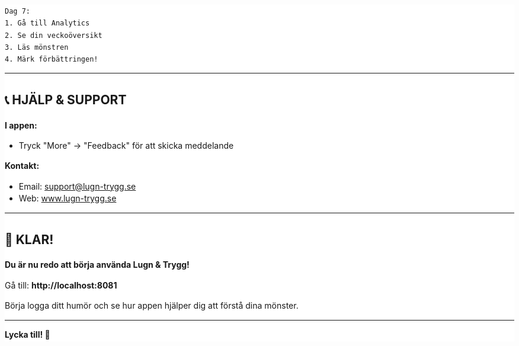 ```
Dag 7:
1. Gå till Analytics
2. Se din veckoöversikt
3. Läs mönstren
4. Märk förbättringen!
```

---

## 📞 HJÄLP & SUPPORT

**I appen:**
- Tryck "More" → "Feedback" för att skicka meddelande

**Kontakt:**
- Email: support@lugn-trygg.se
- Web: www.lugn-trygg.se

---

## 🎉 KLAR!

**Du är nu redo att börja använda Lugn & Trygg!**

Gå till: **http://localhost:8081**

Börja logga ditt humör och se hur appen hjälper dig att förstå dina mönster.

---

**Lycka till! 🌟**

